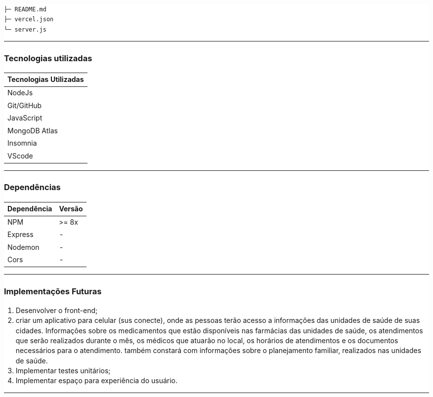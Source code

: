 ```
├─ README.md
├─ vercel.json
└─ server.js

```
---

### Tecnologias utilizadas

| Tecnologias Utilizadas |
| ---------------------- |
| NodeJs                 |
| Git/GitHub             |
| JavaScript             |
| MongoDB Atlas          |
| Insomnia               |
| VScode                 |

---

### Dependências

| Dependência | Versão |
| ----------- | ------ |
| NPM         | >= 8x  |
| Express     | -      |
| Nodemon     | -      |
| Cors        | -      |

---

### Implementações Futuras

1. Desenvolver o front-end;
2. criar um aplicativo para celular (sus conecte), onde as pessoas terão acesso a informações das unidades de saúde
   de suas cidades. Informações sobre os medicamentos que estão disponíveis nas farmácias das unidades de saúde, os atendimentos que serão realizados durante o mês, os médicos que atuarão no local, os horários de atendimentos e os documentos necessários para o atendimento. também constará com informações sobre o planejamento familiar, realizados nas unidades de saúde.
3. Implementar testes unitários;
4. Implementar espaço para experiência do usuário.

---


